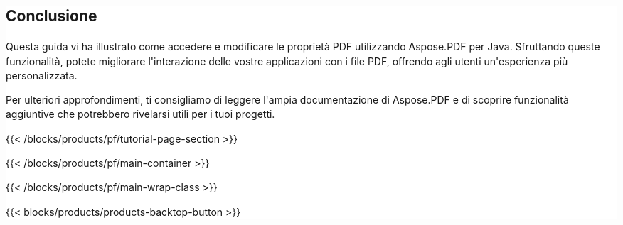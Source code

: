 ## Conclusione

Questa guida vi ha illustrato come accedere e modificare le proprietà PDF utilizzando Aspose.PDF per Java. Sfruttando queste funzionalità, potete migliorare l'interazione delle vostre applicazioni con i file PDF, offrendo agli utenti un'esperienza più personalizzata.

Per ulteriori approfondimenti, ti consigliamo di leggere l'ampia documentazione di Aspose.PDF e di scoprire funzionalità aggiuntive che potrebbero rivelarsi utili per i tuoi progetti.

{{< /blocks/products/pf/tutorial-page-section >}}

{{< /blocks/products/pf/main-container >}}

{{< /blocks/products/pf/main-wrap-class >}}

{{< blocks/products/products-backtop-button >}}